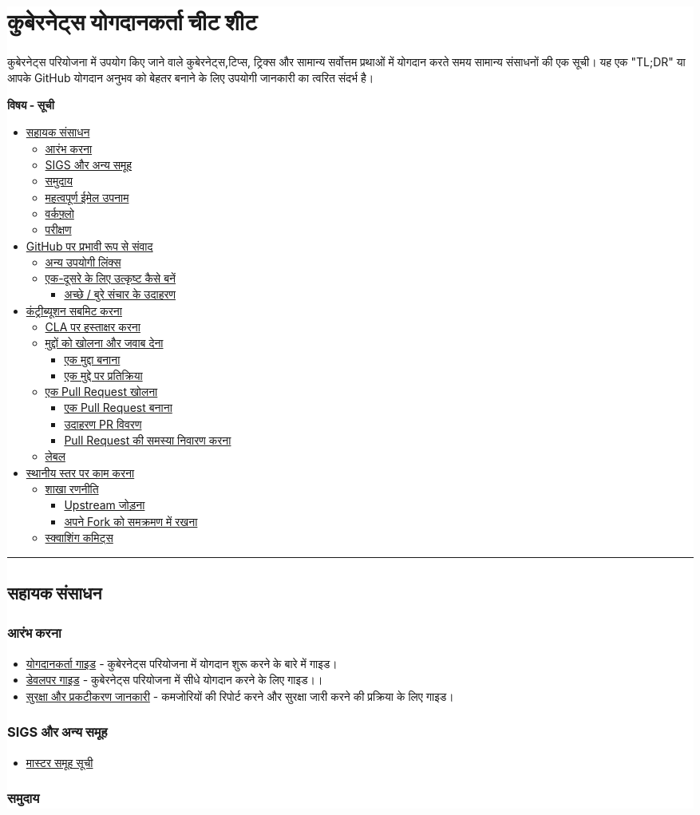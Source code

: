 
# कुबेरनेट्स योगदानकर्ता चीट शीट

कुबेरनेट्स परियोजना में उपयोग किए जाने वाले कुबेरनेट्स,टिप्स, ट्रिक्स और सामान्य सर्वोत्तम प्रथाओं में योगदान करते समय सामान्य संसाधनों की एक सूची। यह एक "TL;DR" या आपके GitHub योगदान अनुभव को बेहतर बनाने के लिए उपयोगी जानकारी का त्वरित संदर्भ है।

**विषय - सूची**

- [सहायक संसाधन](#सहायक-संसाधन)
  - [आरंभ करना](#आरंभ-करना)
  - [SIGS और अन्य समूह](#SIGS-और-अन्य-समूह)
  - [समुदाय](#समुदाय)
  - [महत्वपूर्ण ईमेल उपनाम](#महत्वपूर्ण-ईमेल-उपनाम])
  - [वर्कफ़्लो](#वर्कफ़्लो)
  - [परीक्षण](#परीक्षण)
- [GitHub पर प्रभावी रूप से संवाद](#GitHub-पर-प्रभावी-रूप-से-संवाद)
  - [अन्य उपयोगी लिंक्स](#अन्य-उपयोगी-लिंक्स)
  - [एक-दूसरे के लिए उत्कृष्ट कैसे बनें](#एक-दूसरे-के-लिए-उत्कृष्ट-कैसे-बनें)
    - [अच्छे / बुरे संचार के उदाहरण](#अच्छे-/-बुरे-संचार-के-उदाहरण)
- [कंट्रीब्यूशन सबमिट करना](#कंट्रीब्यूशन-सबमिट-करना)
  - [CLA पर हस्ताक्षर करना](#CLA-पर-हस्ताक्षर-करना)
  - [मुद्दों को खोलना और जवाब देना](#मुद्दों-को-खोलना-और-जवाब-देना)
    - [एक मुद्दा बनाना](#एक-मुद्दा-बनाना)
    - [एक मुद्दे पर प्रतिक्रिया](#एक-मुद्दे-पर-प्रतिक्रिया)
  - [एक Pull Request खोलना](#एक-Pull-Request-खोलना)
    - [एक Pull Request बनाना](#एक-Pull-Request-बनाना])
    - [उदाहरण PR विवरण](#उदाहरण-PR-विवरण)
    - [Pull Request की समस्या निवारण करना](#Pull-Request-की-समस्या-निवारण-करना)
  - [लेबल](#लेबल)
- [स्थानीय स्तर पर काम करना](#स्थानीय-स्तर-पर-काम-करना)
  - [शाखा रणनीति](#शाखा-रणनीति)
    - [Upstream जोड़ना](#Upstream-जोड़ना)
    - [अपने Fork को समक्रमण में रखना](#अपने-Fork-को-समक्रमण-में-रखना)
  - [स्क्वाशिंग कमिट्स](#स्क्वाशिंग-कमिट)

---

## सहायक संसाधन

### आरंभ करना

- [योगदानकर्ता गाइड] - कुबेरनेट्स परियोजना में योगदान शुरू करने के बारे में गाइड।
- [डेवलपर गाइड] - कुबेरनेट्स परियोजना में सीधे योगदान करने के लिए गाइड।।
- [सुरक्षा और प्रकटीकरण जानकारी] - कमजोरियों की रिपोर्ट करने और सुरक्षा जारी करने की प्रक्रिया के लिए गाइड।

### SIGS और अन्य समूह

- [मास्टर समूह सूची][sigs]

### समुदाय


[योगदानकर्ता गाइड]: /contributors/guide/README.md
[डेवलपर गाइड]: /contributors/devel/README.md
[prow]: https://prow.k8s.io//prow.k8s.io-tide
[tide]: https://sigs.k8s.io/prow/site/content/en/docs/components/core/tide/pr-authors.md
[tide डैशबोर्ड]: https:
[बॉट कमांड]: https://go.k8s.io/bot-commands
[Github लेबल]: https://go.k8s.io/github-labels
[कुबरनेट्स Code Search]: https://cs.kubs.io/
[@dims]: https://github.com/dims
[कैलेंडर]: https://calendar.google.com/calendar/embed?src=calendar%40kubernetes.io
[kubernetes-dev]: https://groups.google.com/forum/#!forum/kubernetes-dev
[Slack चैनल]: http://slack.k8s.io/
[stackOverflow]: https://stackoverflow.com/questions/tagged/kubernetes
[youtube चैनल]: https://www.youtube.com/c/KubernetesCommunity/
[triage डैशबोर्ड]: https://go.k8s.io/triage
[परीक्षण ग्रिड]: https://testgrid.k8s.io
[डेवलपर आँकड़े]: https://k8s.devstats.cncf.io
[आचार संहिता]: /code-of-conduct.md
[उपयोगकर्ता समर्थन अनुरोध]: /contributors/guide/issue-triage.md#determine-if-its-a-support-request
[समस्या निवारण गाइड]: https://kubernetes.io/docs/tasks/debug-application-cluster/troubleshooting/
[stack overflow]: https://stackoverflow.com/questions/tagged/kubernetes
[कुबरनेट्स फ़ोरम]: https://discuss.kubernetes.io/
[पुल अनुरोध प्रक्रिया]: /contributors/guide/pull-requests.md
[github वर्कफ़्लो]: /contributors/guide/github-workflow.md
[prow]: https://sigs.k8s.io/prow/pkg
[CLA]: /CLA.md#how-do-i-sign
[CLA समस्या निवारण दिशा निर्देशों]: /CLA.md#troubleshooting
[आदेश]: https://prow.k8s.io/command-help
[kind]: https://prow.k8s.io/command-help#kind
[cc]: https://prow.k8s.io/command-help#hold
[पकड़]: https://prow.k8s.io/command-help#hold
[असाइन]: https://prow.k8s.io/command-help#assign
[SIGs]: /sig-list.md
[परीक्षण गाइड]: /contributors/devel/sig-testing/testing.md
[लेबल]: https://git.k8s.io/test-infra/label_sync/labels.md
[trivial fix]: /contributors/guide/pull-requests.md#10-trivial-edits
[Github वर्कफ़्लो]: /contributors/guide/github-workflow.md#3-branch
[स्क्वाशिंग कमिट]: /contributors/guide/github-workflow.md#6-squashing-and-commit-titles
[ओनर्स]: /contribute/guide/owners.md
[स्थानीय स्तर पर परीक्षण]: /contributors/guide/README.md#testing
[डेवलपर गाइड]: /contributors/devel/README.md
[Atlassian git tutorial]: https://www.atlassian.com/git/tutorials
[Git magic]: http://www-cs-students.stanford.edu/~blynn/gitmagic/
[सुरक्षा और प्रकटीकरण जानकारी]: https://kubernetes.io/docs/reference/issues-security/security/